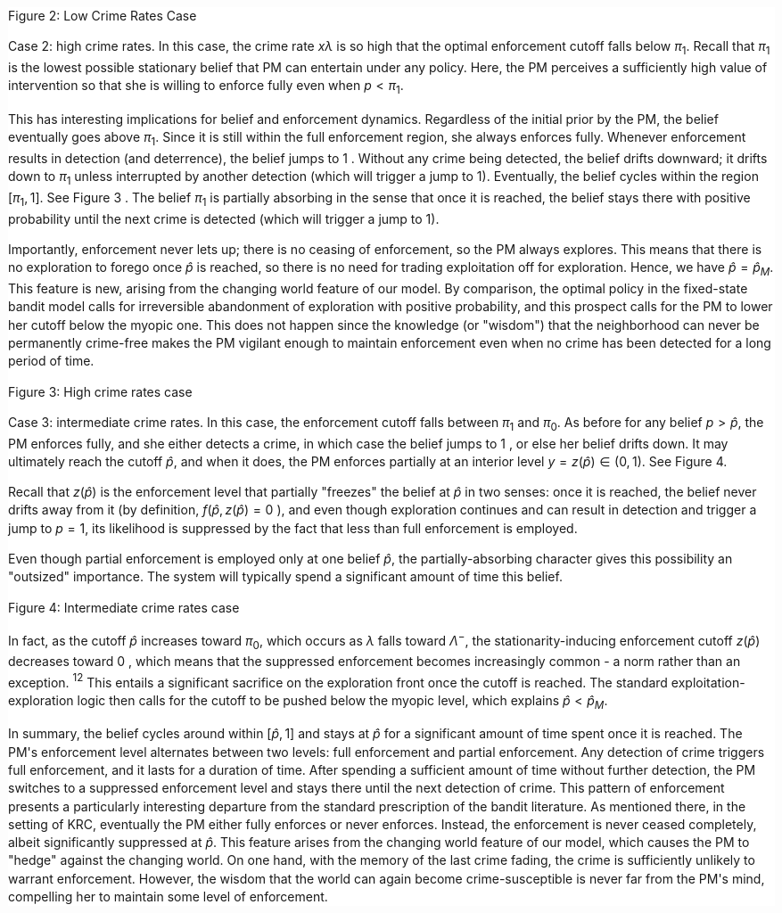 Figure 2: Low Crime Rates Case

Case 2: high crime rates. In this case, the crime rate $x \lambda$ is so high that the optimal enforcement cutoff falls below $\pi_{1}$. Recall that $\pi_{1}$ is the lowest possible stationary belief that PM can entertain under any policy. Here, the PM perceives a sufficiently high value of intervention so that she is willing to enforce fully even when $p<\pi_{1}$.

This has interesting implications for belief and enforcement dynamics. Regardless of the initial prior by the PM, the belief eventually goes above $\pi_{1}$. Since it is still within the full enforcement region, she always enforces fully. Whenever enforcement results in detection (and deterrence), the belief jumps to 1 . Without any crime being detected, the belief drifts downward; it drifts down to $\pi_{1}$ unless interrupted by another detection (which will trigger a jump to 1). Eventually, the belief cycles within the region $\left[\pi_{1}, 1\right]$. See Figure 3 . The belief $\pi_{1}$
is partially absorbing in the sense that once it is reached, the belief stays there with positive probability until the next crime is detected (which will trigger a jump to 1).

Importantly, enforcement never lets up; there is no ceasing of enforcement, so the PM always explores. This means that there is no exploration to forego once $\hat{p}$ is reached, so there is no need for trading exploitation off for exploration. Hence, we have $\hat{p}=\hat{p}_{M}$. This feature is new, arising from the changing world feature of our model. By comparison, the optimal policy in the fixed-state bandit model calls for irreversible abandonment of exploration with positive probability, and this prospect calls for the PM to lower her cutoff below the myopic one. This does not happen since the knowledge (or "wisdom") that the neighborhood can never be permanently crime-free makes the PM vigilant enough to maintain enforcement even when no crime has been detected for a long period of time.



Figure 3: High crime rates case

Case 3: intermediate crime rates. In this case, the enforcement cutoff falls between $\pi_{1}$ and $\pi_{0}$. As before for any belief $p>\hat{p}$, the PM enforces fully, and she either detects a crime, in which case the belief jumps to 1 , or else her belief drifts down. It may ultimately reach the cutoff $\hat{p}$, and when it does, the PM enforces partially at an interior level $y=z(\hat{p}) \in(0,1)$. See Figure 4.

Recall that $z(\hat{p})$ is the enforcement level that partially "freezes" the belief at $\hat{p}$ in two senses: once it is reached, the belief never drifts away from it (by definition, $f(\hat{p}, z(\hat{p})=0$ ), and even though exploration continues and can result in detection and trigger a jump to $p=1$, its likelihood is suppressed by the fact that less than full enforcement is employed.

Even though partial enforcement is employed only at one belief $\hat{p}$, the partially-absorbing character gives this possibility an "outsized" importance. The system will typically spend a significant amount of time this belief.



Figure 4: Intermediate crime rates case

In fact, as the cutoff $\hat{p}$ increases toward $\pi_{0}$, which occurs as $\lambda$ falls toward $\Lambda^{-}$, the stationarity-inducing enforcement cutoff $z(\hat{p})$ decreases toward 0 , which means that the suppressed enforcement becomes increasingly common - a norm rather than an exception. ${ }^{12}$ This entails a significant sacrifice on the exploration front once the cutoff is reached. The standard exploitation-exploration logic then calls for the cutoff to be pushed below the myopic level, which explains $\hat{p}<\hat{p}_{M}$.

In summary, the belief cycles around within $[\hat{p}, 1]$ and stays at $\hat{p}$ for a significant amount of time spent once it is reached. The PM's enforcement level alternates between two levels: full enforcement and partial enforcement. Any detection of crime triggers full enforcement, and it lasts for a duration of time. After spending a sufficient amount of time without further detection, the PM switches to a suppressed enforcement level and stays there until the next detection of crime. This pattern of enforcement presents a particularly interesting departure from the standard prescription of the bandit literature. As mentioned there, in the setting of KRC, eventually the PM either fully enforces or never enforces. Instead, the enforcement is never ceased completely, albeit significantly suppressed at $\hat{p}$. This feature arises from the changing world feature of our model, which causes the PM to "hedge" against the changing world. On one hand, with the memory of the last crime fading, the crime is sufficiently unlikely to warrant enforcement. However, the wisdom that the world can again become crime-susceptible is never far from the PM's mind, compelling her to maintain some level of enforcement.
